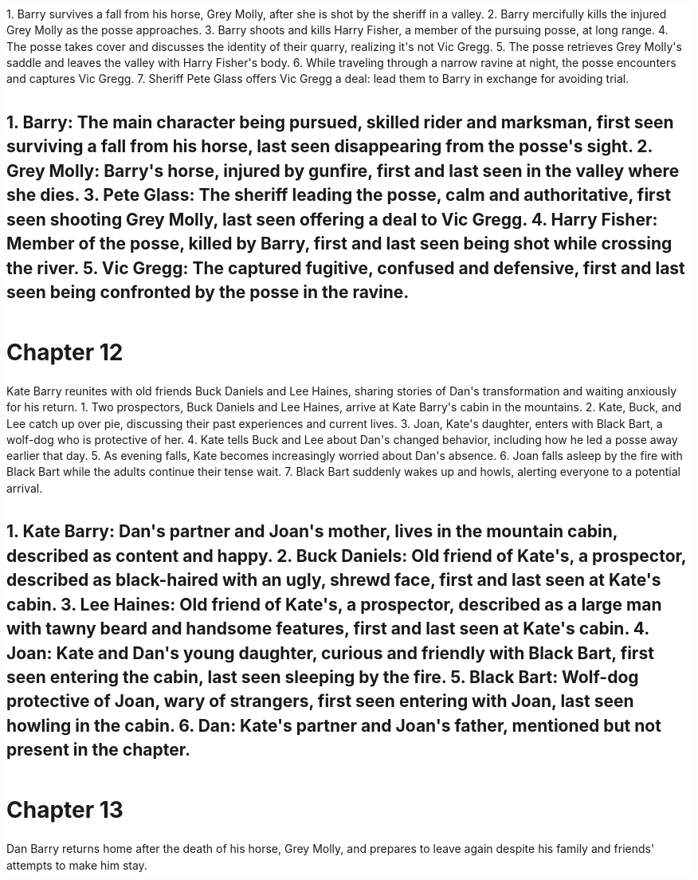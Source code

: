 <events>
1. Barry survives a fall from his horse, Grey Molly, after she is shot by the sheriff in a valley.
2. Barry mercifully kills the injured Grey Molly as the posse approaches.
3. Barry shoots and kills Harry Fisher, a member of the pursuing posse, at long range.
4. The posse takes cover and discusses the identity of their quarry, realizing it's not Vic Gregg.
5. The posse retrieves Grey Molly's saddle and leaves the valley with Harry Fisher's body.
6. While traveling through a narrow ravine at night, the posse encounters and captures Vic Gregg.
7. Sheriff Pete Glass offers Vic Gregg a deal: lead them to Barry in exchange for avoiding trial.
</events>

<characters>1. Barry: The main character being pursued, skilled rider and marksman, first seen surviving a fall from his horse, last seen disappearing from the posse's sight.
2. Grey Molly: Barry's horse, injured by gunfire, first and last seen in the valley where she dies.
3. Pete Glass: The sheriff leading the posse, calm and authoritative, first seen shooting Grey Molly, last seen offering a deal to Vic Gregg.
4. Harry Fisher: Member of the posse, killed by Barry, first and last seen being shot while crossing the river.
5. Vic Gregg: The captured fugitive, confused and defensive, first and last seen being confronted by the posse in the ravine.</characters>
----------------
# Chapter 12
<synopsis>
Kate Barry reunites with old friends Buck Daniels and Lee Haines, sharing stories of Dan's transformation and waiting anxiously for his return.
</synopsis>

<events>
1. Two prospectors, Buck Daniels and Lee Haines, arrive at Kate Barry's cabin in the mountains.
2. Kate, Buck, and Lee catch up over pie, discussing their past experiences and current lives.
3. Joan, Kate's daughter, enters with Black Bart, a wolf-dog who is protective of her.
4. Kate tells Buck and Lee about Dan's changed behavior, including how he led a posse away earlier that day.
5. As evening falls, Kate becomes increasingly worried about Dan's absence.
6. Joan falls asleep by the fire with Black Bart while the adults continue their tense wait.
7. Black Bart suddenly wakes up and howls, alerting everyone to a potential arrival.
</events>

<characters>1. Kate Barry: Dan's partner and Joan's mother, lives in the mountain cabin, described as content and happy.
2. Buck Daniels: Old friend of Kate's, a prospector, described as black-haired with an ugly, shrewd face, first and last seen at Kate's cabin.
3. Lee Haines: Old friend of Kate's, a prospector, described as a large man with tawny beard and handsome features, first and last seen at Kate's cabin.
4. Joan: Kate and Dan's young daughter, curious and friendly with Black Bart, first seen entering the cabin, last seen sleeping by the fire.
5. Black Bart: Wolf-dog protective of Joan, wary of strangers, first seen entering with Joan, last seen howling in the cabin.
6. Dan: Kate's partner and Joan's father, mentioned but not present in the chapter.</characters>
----------------
# Chapter 13
<synopsis>
Dan Barry returns home after the death of his horse, Grey Molly, and prepares to leave again despite his family and friends' attempts to make him stay.
</synopsis>
